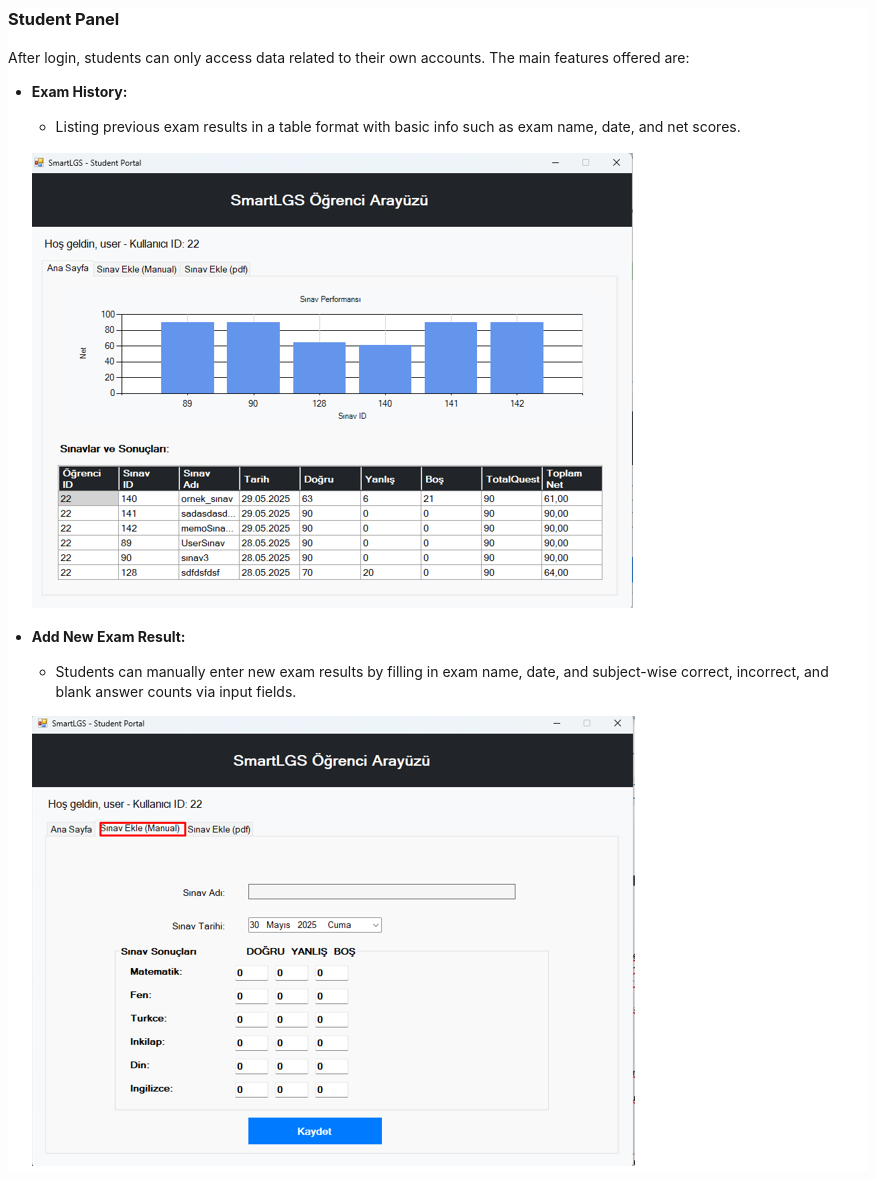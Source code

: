 ### Student Panel

After login, students can only access data related to their own accounts. The main features offered are:

* **Exam History:**

  * Listing previous exam results in a table format with basic info such as exam name, date, and net scores.
    
  ![](https://github.com/mehmettguzell/MyProjects/blob/main/LGS_Tracking_System/ScreenShots/UIss/Screenshot_13.png)

* **Add New Exam Result:**

  * Students can manually enter new exam results by filling in exam name, date, and subject-wise correct, incorrect, and blank answer counts via input fields.
    
  ![](https://github.com/mehmettguzell/MyProjects/blob/main/LGS_Tracking_System/ScreenShots/UIss/Screenshot_14.png)
